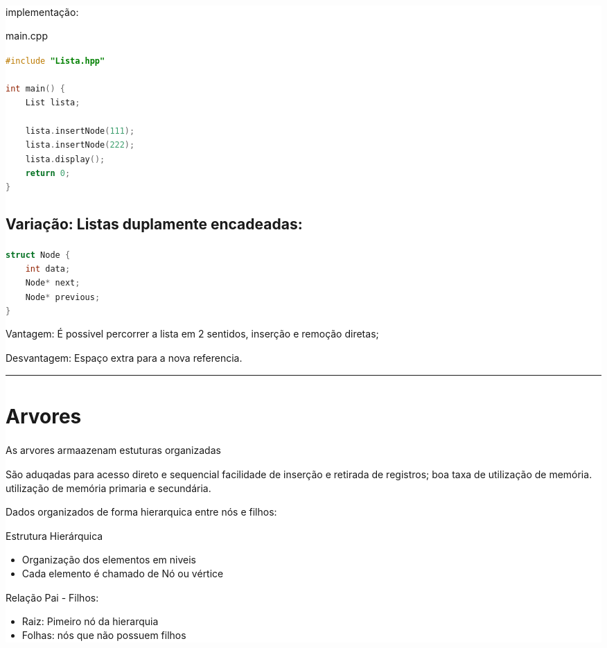 

implementação:

main.cpp 
```cpp
#include "Lista.hpp"

int main() {
    List lista;

    lista.insertNode(111);
    lista.insertNode(222);
    lista.display();
    return 0;
}
```


## Variação: Listas duplamente encadeadas: 

```cpp
struct Node {
    int data;
    Node* next;
    Node* previous;
}
```

Vantagem: É possivel percorrer a lista em 2 sentidos,
inserção e  remoção diretas;

Desvantagem: Espaço extra para a nova referencia.


<hr>

# Arvores

As arvores armaazenam estuturas organizadas

São aduqadas para acesso direto e sequencial
facilidade de inserção e retirada de registros;
boa taxa de utilização de memória.
utilização de memória primaria e secundária.

Dados organizados de forma hierarquica entre nós e filhos: 


Estrutura Hierárquica
* Organização dos elementos em niveis
* Cada elemento é chamado de Nó ou vértice

Relação Pai - Filhos:

* Raiz: Pimeiro nó da hierarquia
* Folhas: nós que não possuem filhos
